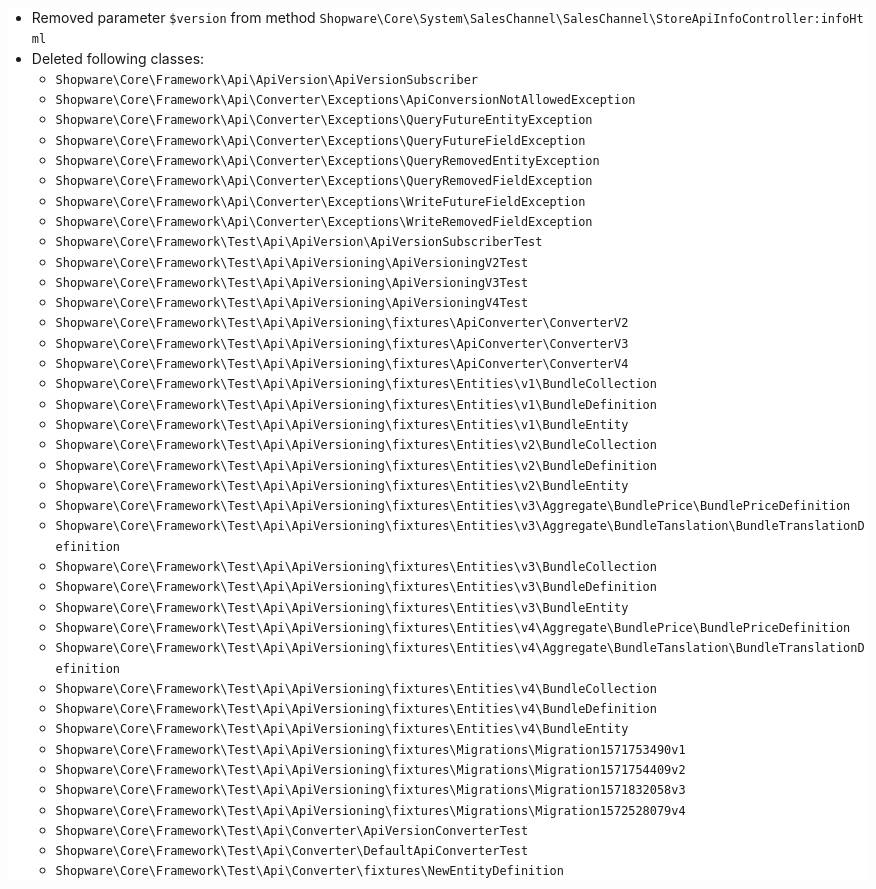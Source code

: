 * Removed parameter `$version` from method `Shopware\Core\System\SalesChannel\SalesChannel\StoreApiInfoController:infoHtml`
* Deleted following classes:
    * `Shopware\Core\Framework\Api\ApiVersion\ApiVersionSubscriber`
    * `Shopware\Core\Framework\Api\Converter\Exceptions\ApiConversionNotAllowedException`
    * `Shopware\Core\Framework\Api\Converter\Exceptions\QueryFutureEntityException`
    * `Shopware\Core\Framework\Api\Converter\Exceptions\QueryFutureFieldException`
    * `Shopware\Core\Framework\Api\Converter\Exceptions\QueryRemovedEntityException`
    * `Shopware\Core\Framework\Api\Converter\Exceptions\QueryRemovedFieldException`
    * `Shopware\Core\Framework\Api\Converter\Exceptions\WriteFutureFieldException`
    * `Shopware\Core\Framework\Api\Converter\Exceptions\WriteRemovedFieldException`
    * `Shopware\Core\Framework\Test\Api\ApiVersion\ApiVersionSubscriberTest`
    * `Shopware\Core\Framework\Test\Api\ApiVersioning\ApiVersioningV2Test`
    * `Shopware\Core\Framework\Test\Api\ApiVersioning\ApiVersioningV3Test`
    * `Shopware\Core\Framework\Test\Api\ApiVersioning\ApiVersioningV4Test`
    * `Shopware\Core\Framework\Test\Api\ApiVersioning\fixtures\ApiConverter\ConverterV2`
    * `Shopware\Core\Framework\Test\Api\ApiVersioning\fixtures\ApiConverter\ConverterV3`
    * `Shopware\Core\Framework\Test\Api\ApiVersioning\fixtures\ApiConverter\ConverterV4`
    * `Shopware\Core\Framework\Test\Api\ApiVersioning\fixtures\Entities\v1\BundleCollection`
    * `Shopware\Core\Framework\Test\Api\ApiVersioning\fixtures\Entities\v1\BundleDefinition`
    * `Shopware\Core\Framework\Test\Api\ApiVersioning\fixtures\Entities\v1\BundleEntity`
    * `Shopware\Core\Framework\Test\Api\ApiVersioning\fixtures\Entities\v2\BundleCollection`
    * `Shopware\Core\Framework\Test\Api\ApiVersioning\fixtures\Entities\v2\BundleDefinition`
    * `Shopware\Core\Framework\Test\Api\ApiVersioning\fixtures\Entities\v2\BundleEntity`
    * `Shopware\Core\Framework\Test\Api\ApiVersioning\fixtures\Entities\v3\Aggregate\BundlePrice\BundlePriceDefinition`
    * `Shopware\Core\Framework\Test\Api\ApiVersioning\fixtures\Entities\v3\Aggregate\BundleTanslation\BundleTranslationDefinition`
    * `Shopware\Core\Framework\Test\Api\ApiVersioning\fixtures\Entities\v3\BundleCollection`
    * `Shopware\Core\Framework\Test\Api\ApiVersioning\fixtures\Entities\v3\BundleDefinition`
    * `Shopware\Core\Framework\Test\Api\ApiVersioning\fixtures\Entities\v3\BundleEntity`
    * `Shopware\Core\Framework\Test\Api\ApiVersioning\fixtures\Entities\v4\Aggregate\BundlePrice\BundlePriceDefinition`
    * `Shopware\Core\Framework\Test\Api\ApiVersioning\fixtures\Entities\v4\Aggregate\BundleTanslation\BundleTranslationDefinition`
    * `Shopware\Core\Framework\Test\Api\ApiVersioning\fixtures\Entities\v4\BundleCollection`
    * `Shopware\Core\Framework\Test\Api\ApiVersioning\fixtures\Entities\v4\BundleDefinition`
    * `Shopware\Core\Framework\Test\Api\ApiVersioning\fixtures\Entities\v4\BundleEntity`
    * `Shopware\Core\Framework\Test\Api\ApiVersioning\fixtures\Migrations\Migration1571753490v1`
    * `Shopware\Core\Framework\Test\Api\ApiVersioning\fixtures\Migrations\Migration1571754409v2`
    * `Shopware\Core\Framework\Test\Api\ApiVersioning\fixtures\Migrations\Migration1571832058v3`
    * `Shopware\Core\Framework\Test\Api\ApiVersioning\fixtures\Migrations\Migration1572528079v4`
    * `Shopware\Core\Framework\Test\Api\Converter\ApiVersionConverterTest`
    * `Shopware\Core\Framework\Test\Api\Converter\DefaultApiConverterTest`
    * `Shopware\Core\Framework\Test\Api\Converter\fixtures\NewEntityDefinition`

